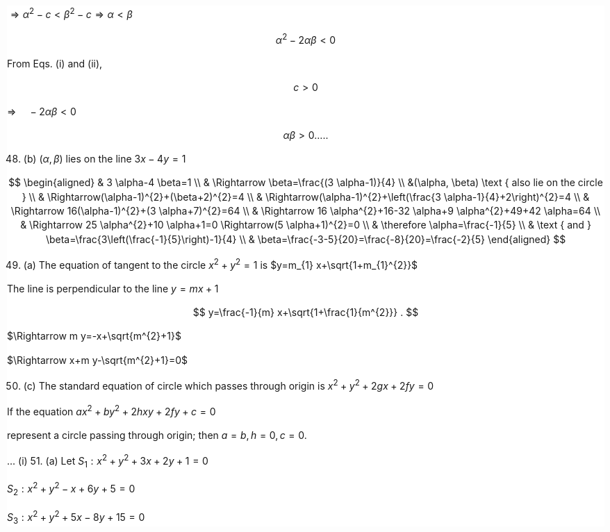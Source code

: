 $\Rightarrow \alpha^{2}-c<\beta^{2}-c \Rightarrow \alpha<\beta$

$$
\alpha^{2}-2 \alpha \beta<0
$$

From Eqs. (i) and (ii),

$$
c>0
$$

$\Rightarrow \quad-2 \alpha \beta<0$

$$
\alpha \beta>0 \ldots . .
$$

48. (b) $(\alpha, \beta)$ lies on the line $3 x-4 y=1$

$$
\begin{aligned}
& 3 \alpha-4 \beta=1 \\
& \Rightarrow \beta=\frac{(3 \alpha-1)}{4} \\
&(\alpha, \beta) \text { also lie on the circle } \\
& \Rightarrow(\alpha-1)^{2}+(\beta+2)^{2}=4 \\
& \Rightarrow(\alpha-1)^{2}+\left(\frac{3 \alpha-1}{4}+2\right)^{2}=4 \\
& \Rightarrow 16(\alpha-1)^{2}+(3 \alpha+7)^{2}=64 \\
& \Rightarrow 16 \alpha^{2}+16-32 \alpha+9 \alpha^{2}+49+42 \alpha=64 \\
& \Rightarrow 25 \alpha^{2}+10 \alpha+1=0 \Rightarrow(5 \alpha+1)^{2}=0 \\
& \therefore \alpha=\frac{-1}{5} \\
& \text { and } \beta=\frac{3\left(\frac{-1}{5}\right)-1}{4} \\
& \beta=\frac{-3-5}{20}=\frac{-8}{20}=\frac{-2}{5}
\end{aligned}
$$

49. (a) The equation of tangent to the circle $x^{2}+y^{2}=1$ is $y=m_{1} x+\sqrt{1+m_{1}^{2}}$

The line is perpendicular to the line $y=m x+1$

$$
y=\frac{-1}{m} x+\sqrt{1+\frac{1}{m^{2}}} .
$$

$\Rightarrow m y=-x+\sqrt{m^{2}+1}$

$\Rightarrow x+m y-\sqrt{m^{2}+1}=0$

50. (c) The standard equation of circle which passes through origin is $x^{2}+y^{2}+2 g x+2 f y=0$

If the equation $a x^{2}+b y^{2}+2 h x y+2 f y+c=0$

represent a circle passing through origin; then $a=b, h=0, c=0$.

... (i) 51. (a) Let $S_{1}: x^{2}+y^{2}+3 x+2 y+1=0$

$S_{2}: x^{2}+y^{2}-x+6 y+5=0$

$S_{3}: x^{2}+y^{2}+5 x-8 y+15=0$
